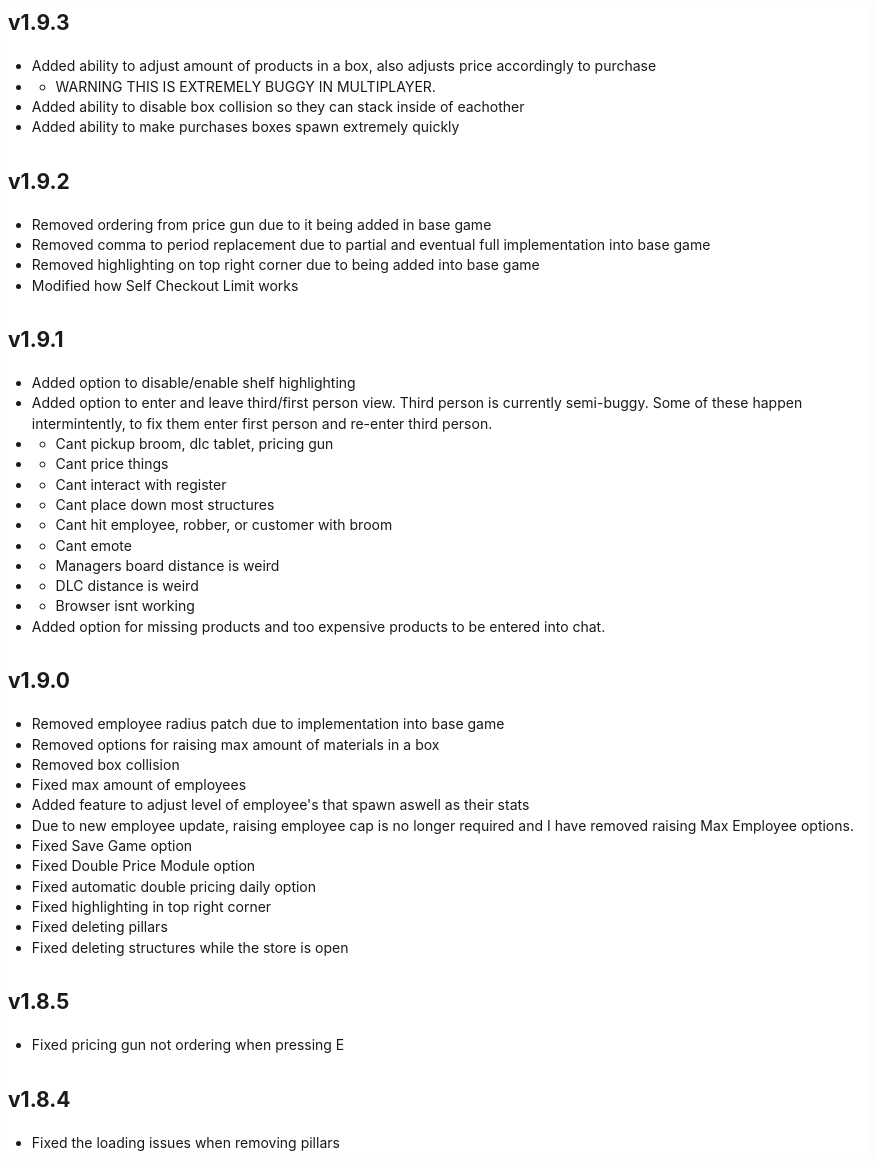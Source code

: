 ## v1.9.3
- Added ability to adjust amount of products in a box, also adjusts price accordingly to purchase
- - WARNING THIS IS EXTREMELY BUGGY IN MULTIPLAYER.
- Added ability to disable box collision so they can stack inside of eachother
- Added ability to make purchases boxes spawn extremely quickly

## v1.9.2
- Removed ordering from price gun due to it being added in base game
- Removed comma to period replacement due to partial and eventual full implementation into base game
- Removed highlighting on top right corner due to being added into base game
- Modified how Self Checkout Limit works

## v1.9.1
- Added option to disable/enable shelf highlighting
- Added option to enter and leave third/first person view. Third person is currently semi-buggy. Some of these happen intermintently, to fix them enter first person and re-enter third person.
- - Cant pickup broom, dlc tablet, pricing gun
- - Cant price things
- - Cant interact with register
- - Cant place down most structures
- - Cant hit employee, robber, or customer with broom
- - Cant emote
- - Managers board distance is weird
- - DLC distance is weird
- - Browser isnt working
- Added option for missing products and too expensive products to be entered into chat.

## v1.9.0
- Removed employee radius patch due to implementation into base game
- Removed options for raising max amount of materials in a box
- Removed box collision
- Fixed max amount of employees
- Added feature to adjust level of employee's that spawn aswell as their stats
- Due to new employee update, raising employee cap is no longer required and I have removed raising Max Employee options.
- Fixed Save Game option
- Fixed Double Price Module option
- Fixed automatic double pricing daily option
- Fixed highlighting in top right corner
- Fixed deleting pillars
- Fixed deleting structures while the store is open

## v1.8.5
- Fixed pricing gun not ordering when pressing E

## v1.8.4
- Fixed the loading issues when removing pillars

